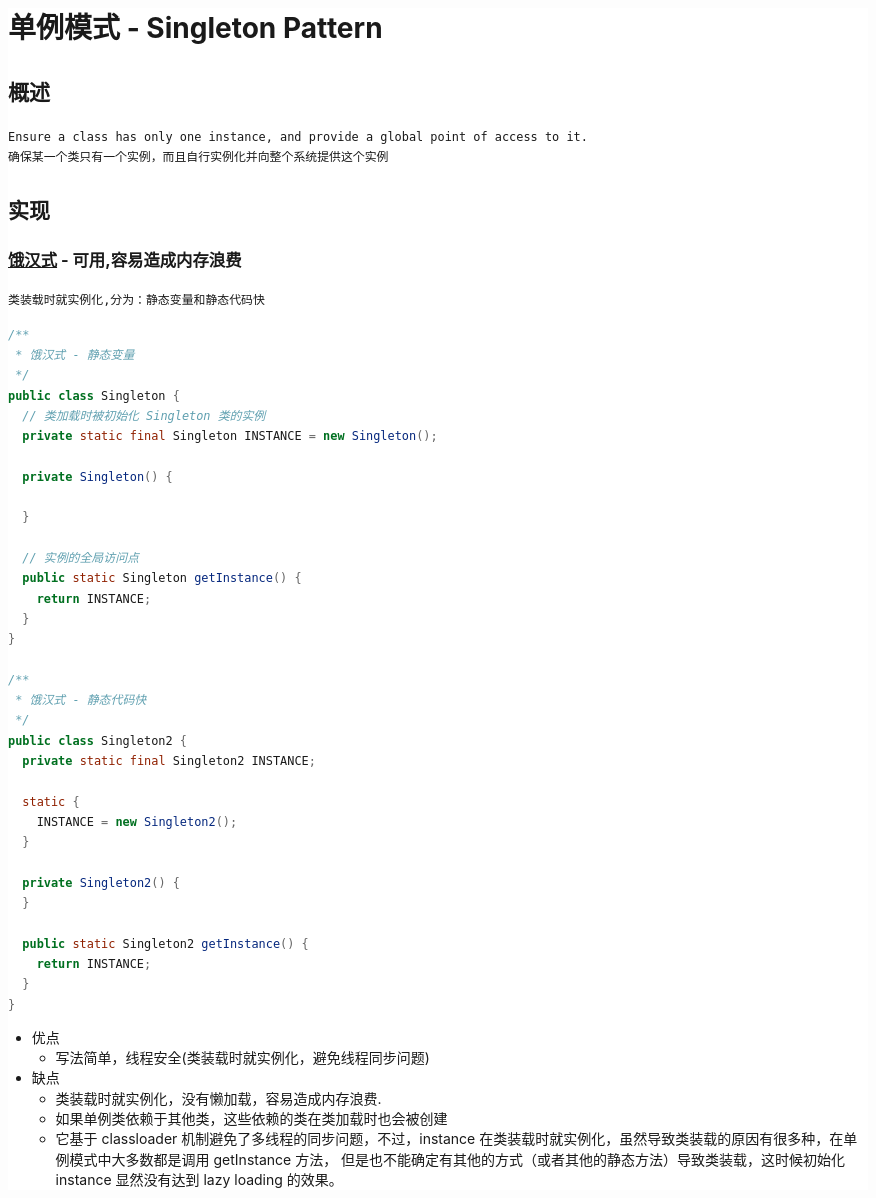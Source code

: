 # 单例模式 - Singleton Pattern

## 概述

    Ensure a class has only one instance, and provide a global point of access to it.
    确保某一个类只有一个实例，而且自行实例化并向整个系统提供这个实例

## 实现

### [饿汉式](../../src/main/java/com/naruto/designpatterns/creative/singleton/hungry/Singleton.java)  - 可用,容易造成内存浪费

    类装载时就实例化,分为：静态变量和静态代码快
```java
/**
 * 饿汉式 - 静态变量
 */
public class Singleton {
  // 类加载时被初始化 Singleton 类的实例
  private static final Singleton INSTANCE = new Singleton();

  private Singleton() {

  }

  // 实例的全局访问点
  public static Singleton getInstance() {
    return INSTANCE;
  }
}

/**
 * 饿汉式 - 静态代码快
 */
public class Singleton2 {
  private static final Singleton2 INSTANCE;

  static {
    INSTANCE = new Singleton2();
  }

  private Singleton2() {
  }

  public static Singleton2 getInstance() {
    return INSTANCE;
  }
}
```
* 优点
    * 写法简单，线程安全(类装载时就实例化，避免线程同步问题)
* 缺点
    * 类装载时就实例化，没有懒加载，容易造成内存浪费.
    * 如果单例类依赖于其他类，这些依赖的类在类加载时也会被创建
    * 它基于 classloader 机制避免了多线程的同步问题，不过，instance 在类装载时就实例化，虽然导致类装载的原因有很多种，在单例模式中大多数都是调用 getInstance 方法，
    但是也不能确定有其他的方式（或者其他的静态方法）导致类装载，这时候初始化 instance 显然没有达到 lazy loading 的效果。
